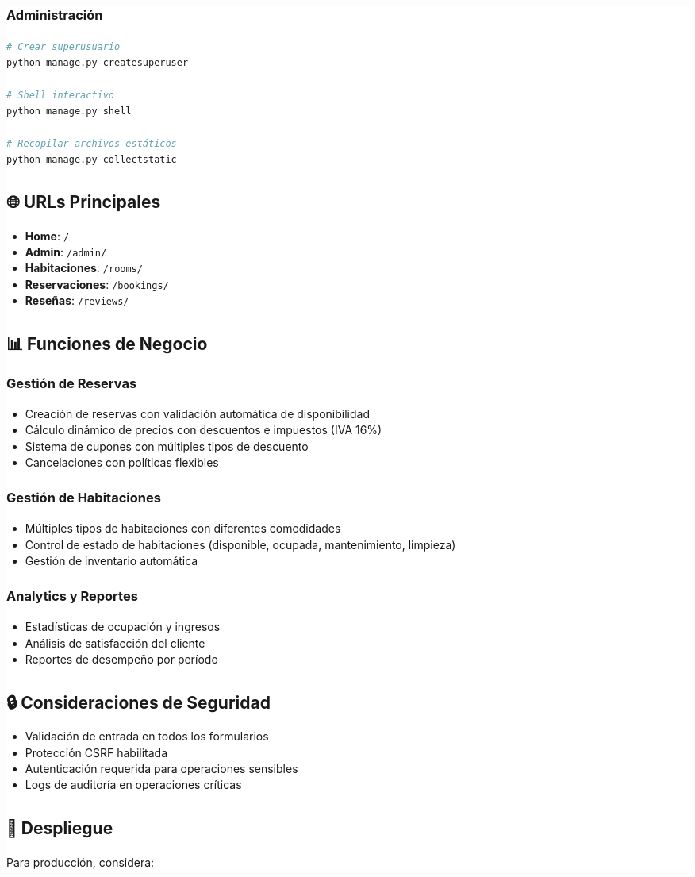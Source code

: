 ### Administración

```bash
# Crear superusuario
python manage.py createsuperuser

# Shell interactivo
python manage.py shell

# Recopilar archivos estáticos
python manage.py collectstatic
```

## 🌐 URLs Principales

- **Home**: `/`
- **Admin**: `/admin/`
- **Habitaciones**: `/rooms/`
- **Reservaciones**: `/bookings/`
- **Reseñas**: `/reviews/`

## 📊 Funciones de Negocio

### Gestión de Reservas
- Creación de reservas con validación automática de disponibilidad
- Cálculo dinámico de precios con descuentos e impuestos (IVA 16%)
- Sistema de cupones con múltiples tipos de descuento
- Cancelaciones con políticas flexibles

### Gestión de Habitaciones
- Múltiples tipos de habitaciones con diferentes comodidades
- Control de estado de habitaciones (disponible, ocupada, mantenimiento, limpieza)
- Gestión de inventario automática

### Analytics y Reportes
- Estadísticas de ocupación y ingresos
- Análisis de satisfacción del cliente
- Reportes de desempeño por período

## 🔒 Consideraciones de Seguridad

- Validación de entrada en todos los formularios
- Protección CSRF habilitada
- Autenticación requerida para operaciones sensibles
- Logs de auditoría en operaciones críticas

## 🚀 Despliegue

Para producción, considera:
